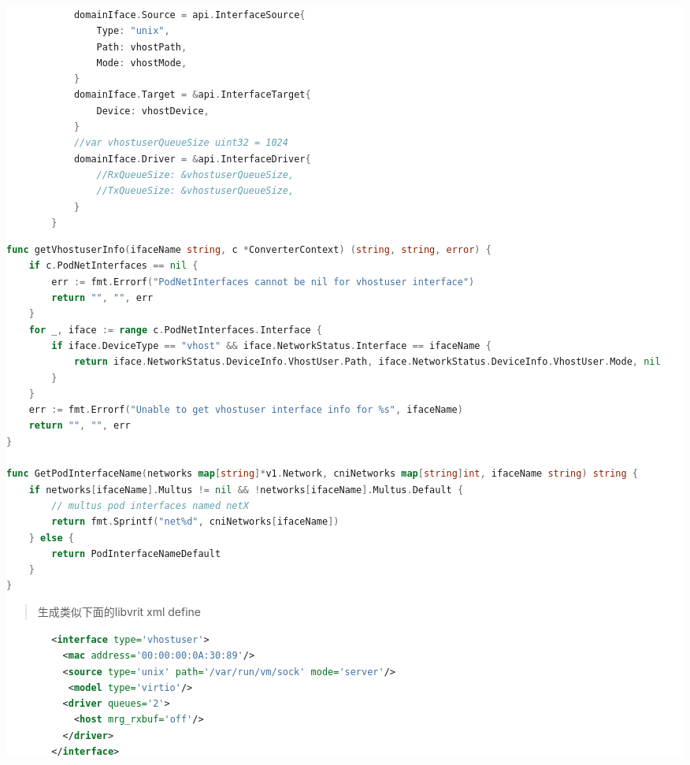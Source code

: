 ```go
			domainIface.Source = api.InterfaceSource{
				Type: "unix",
				Path: vhostPath,
				Mode: vhostMode,
			}
			domainIface.Target = &api.InterfaceTarget{
				Device: vhostDevice,
			}
			//var vhostuserQueueSize uint32 = 1024
			domainIface.Driver = &api.InterfaceDriver{
				//RxQueueSize: &vhostuserQueueSize,
				//TxQueueSize: &vhostuserQueueSize,
			}
		}
```

```go
func getVhostuserInfo(ifaceName string, c *ConverterContext) (string, string, error) {
	if c.PodNetInterfaces == nil {
		err := fmt.Errorf("PodNetInterfaces cannot be nil for vhostuser interface")
		return "", "", err
	}
	for _, iface := range c.PodNetInterfaces.Interface {
		if iface.DeviceType == "vhost" && iface.NetworkStatus.Interface == ifaceName {
			return iface.NetworkStatus.DeviceInfo.VhostUser.Path, iface.NetworkStatus.DeviceInfo.VhostUser.Mode, nil
		}
	}
	err := fmt.Errorf("Unable to get vhostuser interface info for %s", ifaceName)
	return "", "", err
}

func GetPodInterfaceName(networks map[string]*v1.Network, cniNetworks map[string]int, ifaceName string) string {
	if networks[ifaceName].Multus != nil && !networks[ifaceName].Multus.Default {
		// multus pod interfaces named netX
		return fmt.Sprintf("net%d", cniNetworks[ifaceName])
	} else {
		return PodInterfaceNameDefault
	}
}
```

> 生成类似下面的libvrit xml define

```xml
        <interface type='vhostuser'>
          <mac address='00:00:00:0A:30:89'/>
          <source type='unix' path='/var/run/vm/sock' mode='server'/>
           <model type='virtio'/>
          <driver queues='2'>
            <host mrg_rxbuf='off'/>
          </driver>
        </interface>
```
